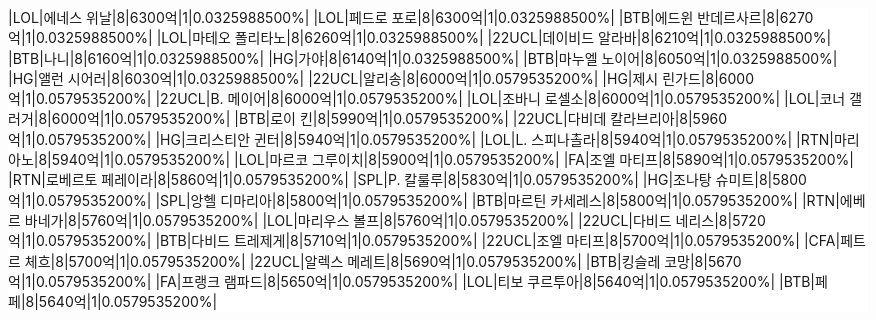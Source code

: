 |LOL|에네스 위날|8|6300억|1|0.0325988500%|
|LOL|페드로 포로|8|6300억|1|0.0325988500%|
|BTB|에드윈 반데르사르|8|6270억|1|0.0325988500%|
|LOL|마테오 폴리타노|8|6260억|1|0.0325988500%|
|22UCL|데이비드 알라바|8|6210억|1|0.0325988500%|
|BTB|나니|8|6160억|1|0.0325988500%|
|HG|가야|8|6140억|1|0.0325988500%|
|BTB|마누엘 노이어|8|6050억|1|0.0325988500%|
|HG|앨런 시어러|8|6030억|1|0.0325988500%|
|22UCL|알리송|8|6000억|1|0.0579535200%|
|HG|제시 린가드|8|6000억|1|0.0579535200%|
|22UCL|B. 메이어|8|6000억|1|0.0579535200%|
|LOL|조바니 로셀소|8|6000억|1|0.0579535200%|
|LOL|코너 갤러거|8|6000억|1|0.0579535200%|
|BTB|로이 킨|8|5990억|1|0.0579535200%|
|22UCL|다비데 칼라브리아|8|5960억|1|0.0579535200%|
|HG|크리스티안 귄터|8|5940억|1|0.0579535200%|
|LOL|L. 스피나촐라|8|5940억|1|0.0579535200%|
|RTN|마리아노|8|5940억|1|0.0579535200%|
|LOL|마르코 그루이치|8|5900억|1|0.0579535200%|
|FA|조엘 마티프|8|5890억|1|0.0579535200%|
|RTN|로베르토 페레이라|8|5860억|1|0.0579535200%|
|SPL|P. 칼룰루|8|5830억|1|0.0579535200%|
|HG|조나탕 슈미트|8|5800억|1|0.0579535200%|
|SPL|앙헬 디마리아|8|5800억|1|0.0579535200%|
|BTB|마르틴 카세레스|8|5800억|1|0.0579535200%|
|RTN|에베르 바네가|8|5760억|1|0.0579535200%|
|LOL|마리우스 볼프|8|5760억|1|0.0579535200%|
|22UCL|다비드 네리스|8|5720억|1|0.0579535200%|
|BTB|다비드 트레제게|8|5710억|1|0.0579535200%|
|22UCL|조엘 마티프|8|5700억|1|0.0579535200%|
|CFA|페트르 체흐|8|5700억|1|0.0579535200%|
|22UCL|알렉스 메레트|8|5690억|1|0.0579535200%|
|BTB|킹슬레 코망|8|5670억|1|0.0579535200%|
|FA|프랭크 램파드|8|5650억|1|0.0579535200%|
|LOL|티보 쿠르투아|8|5640억|1|0.0579535200%|
|BTB|페페|8|5640억|1|0.0579535200%|